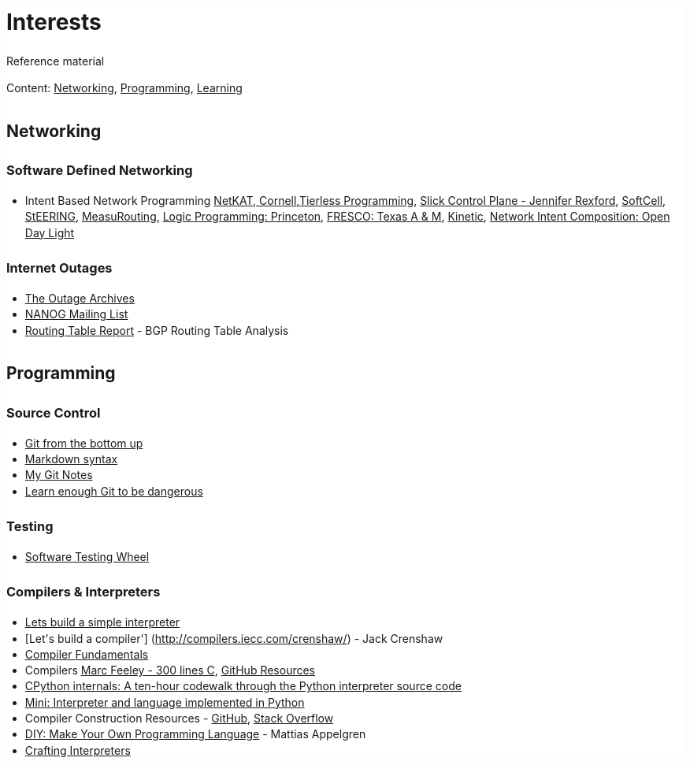 ﻿# Interests
Reference material

Content: [Networking](#Networking), [Programming](#Programming),  [Learning](#Learning)

## <a name="Networking">Networking</a>

### Software Defined Networking
* Intent Based Network Programming [NetKAT, Cornell](http://www.cs.cornell.edu/~kozen/papers/probnetkat.pdf),[Tierless Programming](https://cs.brown.edu/~sk/Publications/Papers/Published/nfsk-flowlog-tierless/paper.pdf), [Slick Control Plane - Jennifer Rexford](http://conferences.sigcomm.org/sigcomm/2013/papers/hotsdn/p147.pdf), [SoftCell](https://www.cs.princeton.edu/~jrex/papers/softcell13.pdf), [StEERING](http://ieeexplore.ieee.org/xpl/login.jsp?tp=&arnumber=6733615&url=http%3A%2F%2Fieeexplore.ieee.org%2Fiel7%2F6718434%2F6733561%2F06733615.pdf%3Farnumber%3D6733615), [MeasuRouting](http://yuba.stanford.edu/~srini/publications.html), [Logic Programming: Princeton](https://www.cs.princeton.edu/~dpw/papers/xldi-2012.pdf), [FRESCO: Texas A & M](http://www.csl.sri.com/users/vinod/papers/fresco.pdf), [Kinetic](http://resonance.noise.gatech.edu/), [Network Intent Composition: Open Day Light](https://wiki.opendaylight.org/view/)

### Internet Outages
* [The Outage Archives](https://puck.nether.net/pipermail/outages/)
* [NANOG Mailing List](http://osdir.com/ml/North-American-Network-Operators-Group/)
* [Routing Table Report](http://thyme.rand.apnic.net/) - BGP Routing Table Analysis

## <a name="Programming">Programming</a>
### Source Control
* [Git from the bottom up](http://jwiegley.github.io/git-from-the-bottom-up/)
* [Markdown syntax](https://github.com/adam-p/markdown-here/wiki/Markdown-Cheatsheet)
* [My Git Notes](https://github.com/ajaycode/interests/blob/master/git_summary.md)
* [Learn enough Git to be dangerous](http://www.learnenough.com/git-tutorial#sec-branching_and_merging)

### Testing
* [Software Testing Wheel](https://dzone.com/articles/the-software-testing-wheel?utm_source=Weekly%20Digest&utm_medium=email&utm_campaign=wd%202016-01-27)

### Compilers & Interpreters
* [Lets build a simple interpreter](http://ruslanspivak.com/lsbasi-part1/)
* [Let's build a compiler'] (http://compilers.iecc.com/crenshaw/) - Jack Crenshaw
* [Compiler Fundamentals](http://www.learn-computing-directory.org/languages-and-programming/compilers-fundamentals.html)
* Compilers [Marc Feeley - 300 lines C](https://news.ycombinator.com/item?id=8558822), [GitHub Resources](https://github.com/melling/ComputerLanguages/blob/master/compilers.org)
* [CPython internals: A ten-hour codewalk through the Python interpreter source code](http://pgbovine.net/cpython-internals.htm)
* [Mini: Interpreter and language implemented in Python](https://github.com/keleshev/mini)
* Compiler Construction Resources - [GitHub](https://github.com/melling/ComputerLanguages/blob/master/compilers.org), [Stack Overflow](http://stackoverflow.com/questions/1669/learning-to-write-a-compiler)
* [DIY: Make Your Own Programming Language](http://blog.ppelgren.se/2015-01-03/DIY-Make-Your-Own-Programming-language/) - Mattias Appelgren
* [Crafting Interpreters](http://www.craftinginterpreters.com/contents.html)
 